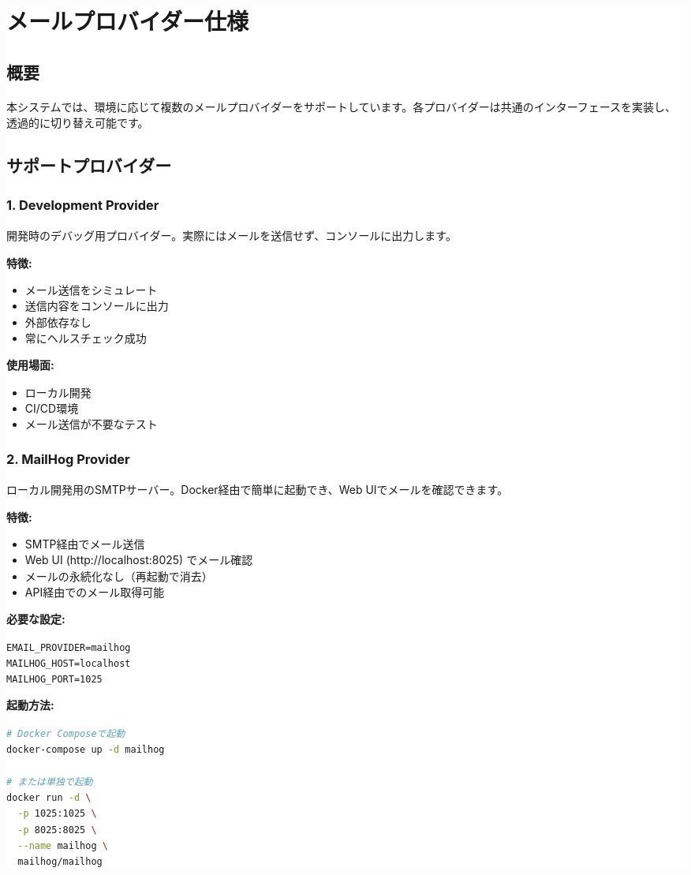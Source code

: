 # メールプロバイダー仕様

## 概要

本システムでは、環境に応じて複数のメールプロバイダーをサポートしています。各プロバイダーは共通のインターフェースを実装し、透過的に切り替え可能です。

## サポートプロバイダー

### 1. Development Provider

開発時のデバッグ用プロバイダー。実際にはメールを送信せず、コンソールに出力します。

**特徴:**
- メール送信をシミュレート
- 送信内容をコンソールに出力
- 外部依存なし
- 常にヘルスチェック成功

**使用場面:**
- ローカル開発
- CI/CD環境
- メール送信が不要なテスト

### 2. MailHog Provider

ローカル開発用のSMTPサーバー。Docker経由で簡単に起動でき、Web UIでメールを確認できます。

**特徴:**
- SMTP経由でメール送信
- Web UI (http://localhost:8025) でメール確認
- メールの永続化なし（再起動で消去）
- API経由でのメール取得可能

**必要な設定:**
```env
EMAIL_PROVIDER=mailhog
MAILHOG_HOST=localhost
MAILHOG_PORT=1025
```

**起動方法:**
```bash
# Docker Composeで起動
docker-compose up -d mailhog

# または単独で起動
docker run -d \
  -p 1025:1025 \
  -p 8025:8025 \
  --name mailhog \
  mailhog/mailhog
```

